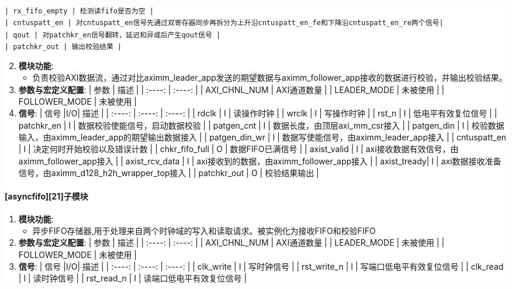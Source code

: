     | rx_fifo_empty | 检测读fifo是否为空 |
    | cntuspatt_en | 对cntuspatt_en信号先通过双寄存器同步再拆分为上升沿cntuspatt_en_fe和下降沿cntuspatt_en_re两个信号|
    | qout | 对patchkr_en信号翻转，延迟和异或后产生qout信号 |
    | patchkr_out | 输出校验结果 |
2. **模块功能**:
    - 负责校验AXI数据流，通过对比aximm_leader_app发送的期望数据与aximm_follower_app接收的数据进行校验，并输出校验结果。
3. **参数与宏定义配置**: 
    | 参数 | 描述 |
    | :----: | :----: |
    | AXI_CHNL_NUM | AXI通道数量 | 
    | LEADER_MODE | 未被使用 |
    | FOLLOWER_MODE | 未被使用 |
4. **信号**:
    |  信号   |I/O| 描述  |
    |  :----:  | :----:  | :----:  |
    | rdclk | I | 读操作时钟 | 
    | wrclk | I | 写操作时钟 | 
    | rst_n | I | 低电平有效复位信号 |
    | patchkr_en | I | 数据校验使能信号，启动数据校验 |
    | patgen_cnt | I | 数据长度，由顶层axi_mm_csr接入 | 
    | patgen_din | I | 校验数据输入，由aximm_leader_app的期望输出数据接入 |
    | patgen_din_wr | I | 数据写使能信号，由aximm_leader_app接入 |
    | cntuspatt_en | I | 决定何时开始校验以及错误计数 |
    | chkr_fifo_full | O | 数据FIFO已满信号 |
    | axist_valid | I |  axi接收数据有效信号，由aximm_follower_app接入 |
    | axist_rcv_data | I | axi接收到的数据，由aximm_follower_app接入 |
    | axist_tready| I | axi数据接收准备信号，由aximm_d128_h2h_wrapper_top接入  |
    | patchkr_out | O | 校验结果输出 |

#### [asyncfifo][21]子模块
1. **模块功能**:
    - 异步FIFO存储器,用于处理来自两个时钟域的写入和读取请求。被实例化为接收FIFO和校验FIFO
2. **参数与宏定义配置**: 
    | 参数 | 描述 |
    | :----: | :----: |
    | AXI_CHNL_NUM | AXI通道数量 | 
    | LEADER_MODE | 未被使用 |
    | FOLLOWER_MODE | 未被使用 |
3. **信号**:
    |  信号   |I/O| 描述  |
    |  :----:  | :----:  | :----:  |
    | clk_write | I | 写时钟信号 |
    | rst_write_n | I | 写端口低电平有效复位信号 |
    | clk_read | I | 读时钟信号 |
    | rst_read_n | I | 读端口低电平有效复位信号 |